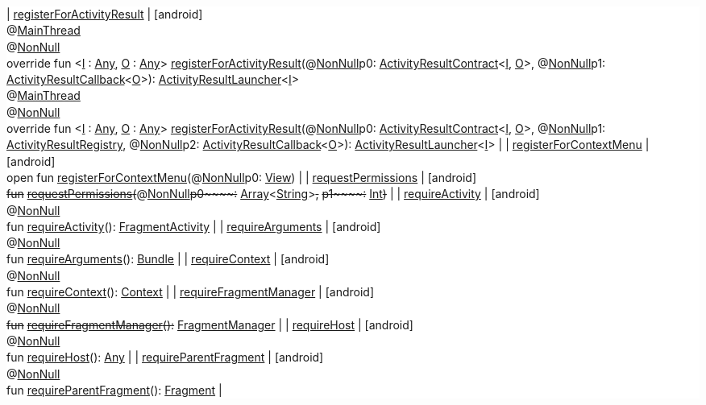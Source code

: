 | [registerForActivityResult](index.md#206779778%2FFunctions%2F174188672) | [android]<br>@[MainThread](https://developer.android.com/reference/kotlin/androidx/annotation/MainThread.html)<br>@[NonNull](https://developer.android.com/reference/kotlin/androidx/annotation/NonNull.html)<br>override fun &lt;[I](index.md#206779778%2FFunctions%2F174188672) : [Any](https://kotlinlang.org/api/latest/jvm/stdlib/kotlin/-any/index.html), [O](index.md#206779778%2FFunctions%2F174188672) : [Any](https://kotlinlang.org/api/latest/jvm/stdlib/kotlin/-any/index.html)&gt; [registerForActivityResult](index.md#206779778%2FFunctions%2F174188672)(@[NonNull](https://developer.android.com/reference/kotlin/androidx/annotation/NonNull.html)p0: [ActivityResultContract](https://developer.android.com/reference/kotlin/androidx/activity/result/contract/ActivityResultContract.html)&lt;[I](index.md#206779778%2FFunctions%2F174188672), [O](index.md#206779778%2FFunctions%2F174188672)&gt;, @[NonNull](https://developer.android.com/reference/kotlin/androidx/annotation/NonNull.html)p1: [ActivityResultCallback](https://developer.android.com/reference/kotlin/androidx/activity/result/ActivityResultCallback.html)&lt;[O](index.md#206779778%2FFunctions%2F174188672)&gt;): [ActivityResultLauncher](https://developer.android.com/reference/kotlin/androidx/activity/result/ActivityResultLauncher.html)&lt;[I](index.md#206779778%2FFunctions%2F174188672)&gt;<br>@[MainThread](https://developer.android.com/reference/kotlin/androidx/annotation/MainThread.html)<br>@[NonNull](https://developer.android.com/reference/kotlin/androidx/annotation/NonNull.html)<br>override fun &lt;[I](index.md#1704734437%2FFunctions%2F174188672) : [Any](https://kotlinlang.org/api/latest/jvm/stdlib/kotlin/-any/index.html), [O](index.md#1704734437%2FFunctions%2F174188672) : [Any](https://kotlinlang.org/api/latest/jvm/stdlib/kotlin/-any/index.html)&gt; [registerForActivityResult](index.md#1704734437%2FFunctions%2F174188672)(@[NonNull](https://developer.android.com/reference/kotlin/androidx/annotation/NonNull.html)p0: [ActivityResultContract](https://developer.android.com/reference/kotlin/androidx/activity/result/contract/ActivityResultContract.html)&lt;[I](index.md#1704734437%2FFunctions%2F174188672), [O](index.md#1704734437%2FFunctions%2F174188672)&gt;, @[NonNull](https://developer.android.com/reference/kotlin/androidx/annotation/NonNull.html)p1: [ActivityResultRegistry](https://developer.android.com/reference/kotlin/androidx/activity/result/ActivityResultRegistry.html), @[NonNull](https://developer.android.com/reference/kotlin/androidx/annotation/NonNull.html)p2: [ActivityResultCallback](https://developer.android.com/reference/kotlin/androidx/activity/result/ActivityResultCallback.html)&lt;[O](index.md#1704734437%2FFunctions%2F174188672)&gt;): [ActivityResultLauncher](https://developer.android.com/reference/kotlin/androidx/activity/result/ActivityResultLauncher.html)&lt;[I](index.md#1704734437%2FFunctions%2F174188672)&gt; |
| [registerForContextMenu](index.md#-1559274026%2FFunctions%2F174188672) | [android]<br>open fun [registerForContextMenu](index.md#-1559274026%2FFunctions%2F174188672)(@[NonNull](https://developer.android.com/reference/kotlin/androidx/annotation/NonNull.html)p0: [View](https://developer.android.com/reference/kotlin/android/view/View.html)) |
| [requestPermissions](index.md#-211209511%2FFunctions%2F174188672) | [android]<br>~~fun~~ [~~requestPermissions~~](index.md#-211209511%2FFunctions%2F174188672)~~(~~@[NonNull](https://developer.android.com/reference/kotlin/androidx/annotation/NonNull.html)~~p0~~~~:~~ [Array](https://kotlinlang.org/api/latest/jvm/stdlib/kotlin/-array/index.html)&lt;[String](https://kotlinlang.org/api/latest/jvm/stdlib/kotlin/-string/index.html)&gt;~~,~~ ~~p1~~~~:~~ [Int](https://kotlinlang.org/api/latest/jvm/stdlib/kotlin/-int/index.html)~~)~~ |
| [requireActivity](index.md#935490689%2FFunctions%2F174188672) | [android]<br>@[NonNull](https://developer.android.com/reference/kotlin/androidx/annotation/NonNull.html)<br>fun [requireActivity](index.md#935490689%2FFunctions%2F174188672)(): [FragmentActivity](https://developer.android.com/reference/kotlin/androidx/fragment/app/FragmentActivity.html) |
| [requireArguments](index.md#523522196%2FFunctions%2F174188672) | [android]<br>@[NonNull](https://developer.android.com/reference/kotlin/androidx/annotation/NonNull.html)<br>fun [requireArguments](index.md#523522196%2FFunctions%2F174188672)(): [Bundle](https://developer.android.com/reference/kotlin/android/os/Bundle.html) |
| [requireContext](index.md#-681283173%2FFunctions%2F174188672) | [android]<br>@[NonNull](https://developer.android.com/reference/kotlin/androidx/annotation/NonNull.html)<br>fun [requireContext](index.md#-681283173%2FFunctions%2F174188672)(): [Context](https://developer.android.com/reference/kotlin/android/content/Context.html) |
| [requireFragmentManager](index.md#439737037%2FFunctions%2F174188672) | [android]<br>@[NonNull](https://developer.android.com/reference/kotlin/androidx/annotation/NonNull.html)<br>~~fun~~ [~~requireFragmentManager~~](index.md#439737037%2FFunctions%2F174188672)~~(~~~~)~~~~:~~ [FragmentManager](https://developer.android.com/reference/kotlin/androidx/fragment/app/FragmentManager.html) |
| [requireHost](index.md#966578568%2FFunctions%2F174188672) | [android]<br>@[NonNull](https://developer.android.com/reference/kotlin/androidx/annotation/NonNull.html)<br>fun [requireHost](index.md#966578568%2FFunctions%2F174188672)(): [Any](https://kotlinlang.org/api/latest/jvm/stdlib/kotlin/-any/index.html) |
| [requireParentFragment](index.md#-1832750442%2FFunctions%2F174188672) | [android]<br>@[NonNull](https://developer.android.com/reference/kotlin/androidx/annotation/NonNull.html)<br>fun [requireParentFragment](index.md#-1832750442%2FFunctions%2F174188672)(): [Fragment](https://developer.android.com/reference/kotlin/androidx/fragment/app/Fragment.html) |
